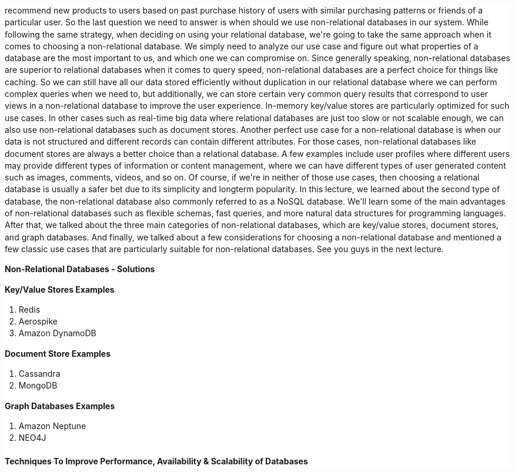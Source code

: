 recommend new products to users based on past purchase history of users with similar purchasing patterns or friends of a particular user. So the last question we need to answer is when should we use non-relational databases in our system. While following the same strategy, when deciding on using your relational database, we're going to take the same approach when it comes to choosing a non-relational database. We simply need to analyze our use case and figure out what properties of a database are the most important to us, and which one we can compromise on. Since generally speaking, non-relational databases are superior to relational databases when it comes to query speed, non-relational databases are a perfect choice for things like caching. So we can still have all our data stored efficiently without duplication in our relational database where we can perform complex queries when we need to, but additionally, we can store certain very common query results that correspond to user views in a non-relational database to improve the user experience. In-memory key/value stores are particularly optimized for such use cases. In other cases such as real-time big data where relational databases are just too slow or not scalable enough, we can also use non-relational databases such as document stores. Another perfect use case for a non-relational database is when our data is not structured and different records can contain different attributes. For those cases, non-relational databases like document stores are always a better choice than a relational database. A few examples include user profiles where different users may provide different types of information or content management, where we can have different types of user generated content such as images, comments, videos, and so on. Of course, if we're in neither of those use cases, then choosing a relational database is usually a safer bet due to its simplicity and longterm popularity. In this lecture, we learned about the second type of database, the non-relational database also commonly referred to as a NoSQL database. We'll learn some of the main advantages of non-relational databases such as flexible schemas, fast queries, and more natural data structures for programming languages. After that, we talked about the three main categories of non-relational databases, which are key/value stores, document stores, and graph databases. And finally, we talked about a few considerations for choosing a non-relational database and mentioned a few classic use cases that are particularly suitable for non-relational databases. See you guys in the next lecture.

**Non-Relational Databases - Solutions**

**Key/Value Stores Examples**

1. Redis
2. Aerospike
3. Amazon DynamoDB

**Document Store Examples**

1. Cassandra
2. MongoDB

**Graph Databases Examples**

1. Amazon Neptune
2. NEO4J

#### Techniques To Improve Performance, Availability & Scalability of Databases
